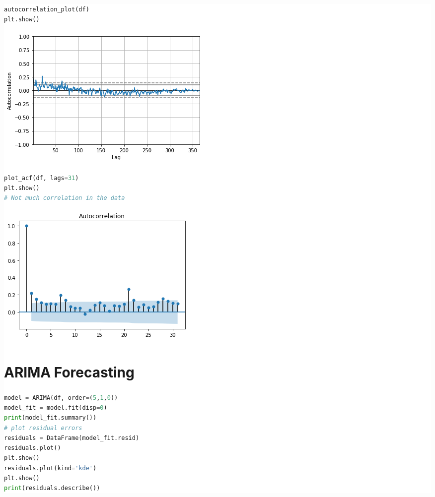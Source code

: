 

```python
autocorrelation_plot(df)
plt.show()
```


![png](Female%20Birth%20Forecasting_files/Female%20Birth%20Forecasting_25_0.png)



```python
plot_acf(df, lags=31)
plt.show()
# Not much correlation in the data
```


![png](Female%20Birth%20Forecasting_files/Female%20Birth%20Forecasting_26_0.png)


# ARIMA Forecasting


```python
model = ARIMA(df, order=(5,1,0))
model_fit = model.fit(disp=0)
print(model_fit.summary())
# plot residual errors
residuals = DataFrame(model_fit.resid)
residuals.plot()
plt.show()
residuals.plot(kind='kde')
plt.show()
print(residuals.describe())
```
